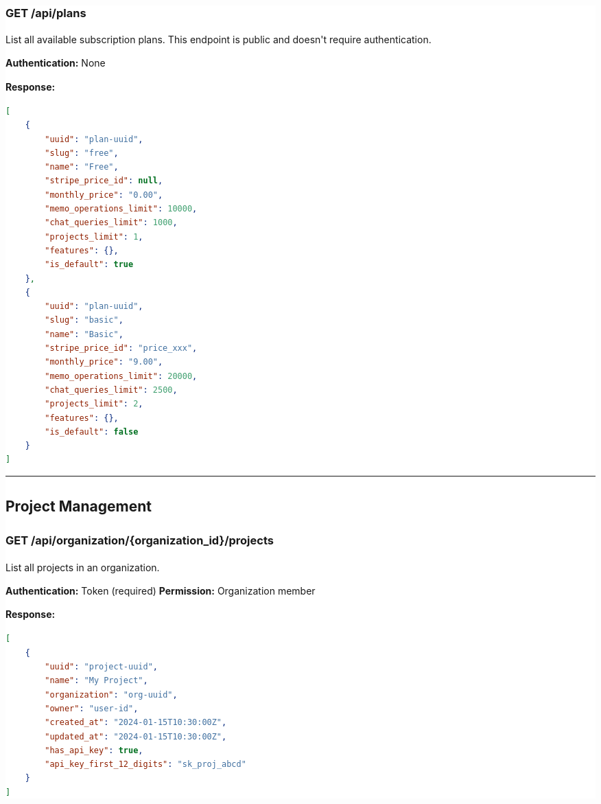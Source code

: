 ### GET /api/plans

List all available subscription plans. This endpoint is public and doesn't require authentication.

**Authentication:** None

**Response:**

```json
[
    {
        "uuid": "plan-uuid",
        "slug": "free",
        "name": "Free",
        "stripe_price_id": null,
        "monthly_price": "0.00",
        "memo_operations_limit": 10000,
        "chat_queries_limit": 1000,
        "projects_limit": 1,
        "features": {},
        "is_default": true
    },
    {
        "uuid": "plan-uuid",
        "slug": "basic",
        "name": "Basic",
        "stripe_price_id": "price_xxx",
        "monthly_price": "9.00",
        "memo_operations_limit": 20000,
        "chat_queries_limit": 2500,
        "projects_limit": 2,
        "features": {},
        "is_default": false
    }
]
```

---

## Project Management

### GET /api/organization/{organization_id}/projects

List all projects in an organization.

**Authentication:** Token (required)
**Permission:** Organization member

**Response:**

```json
[
    {
        "uuid": "project-uuid",
        "name": "My Project",
        "organization": "org-uuid",
        "owner": "user-id",
        "created_at": "2024-01-15T10:30:00Z",
        "updated_at": "2024-01-15T10:30:00Z",
        "has_api_key": true,
        "api_key_first_12_digits": "sk_proj_abcd"
    }
]
```
